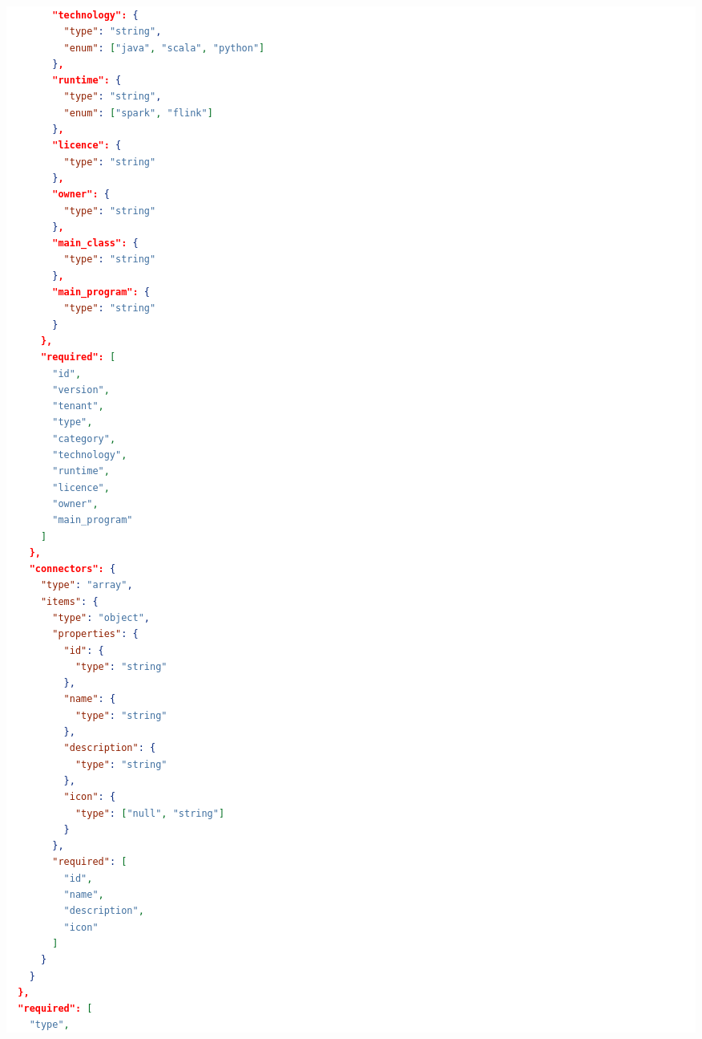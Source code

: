 ```json
        "technology": {
          "type": "string",
          "enum": ["java", "scala", "python"]
        },
        "runtime": {
          "type": "string",
          "enum": ["spark", "flink"]
        },
        "licence": {
          "type": "string"
        },
        "owner": {
          "type": "string"
        },
        "main_class": {
          "type": "string"
        },
        "main_program": {
          "type": "string"
        }
      },
      "required": [
        "id",
        "version",
        "tenant",
        "type",
        "category",
        "technology",
        "runtime",
        "licence",
        "owner",
        "main_program"
      ]
    },
    "connectors": {
      "type": "array",
      "items": {
        "type": "object",
        "properties": {
          "id": {
            "type": "string"
          },
          "name": {
            "type": "string"
          },
          "description": {
            "type": "string"
          },
          "icon": {
            "type": ["null", "string"]
          }
        },
        "required": [
          "id",
          "name",
          "description",
          "icon"
        ]
      }
    }
  },
  "required": [
    "type",
```